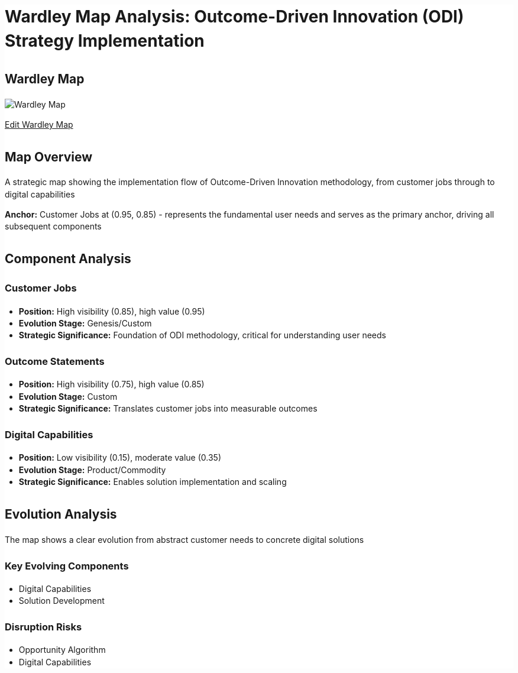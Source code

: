 # Wardley Map Analysis: Outcome-Driven Innovation (ODI) Strategy Implementation

## Wardley Map

![Wardley Map](https://images.wardleymaps.ai/map_4cc69cdb-f210-4e9a-9bc6-dc7c9274a2cf.png)

[Edit Wardley Map](https://create.wardleymaps.ai/#clone:40cf11f8e7713fb168)

## Map Overview

A strategic map showing the implementation flow of Outcome-Driven Innovation methodology, from customer jobs through to digital capabilities

**Anchor:** Customer Jobs at (0.95, 0.85) - represents the fundamental user needs and serves as the primary anchor, driving all subsequent components

## Component Analysis

### Customer Jobs

- **Position:** High visibility (0.85), high value (0.95)
- **Evolution Stage:** Genesis/Custom
- **Strategic Significance:** Foundation of ODI methodology, critical for understanding user needs

### Outcome Statements

- **Position:** High visibility (0.75), high value (0.85)
- **Evolution Stage:** Custom
- **Strategic Significance:** Translates customer jobs into measurable outcomes

### Digital Capabilities

- **Position:** Low visibility (0.15), moderate value (0.35)
- **Evolution Stage:** Product/Commodity
- **Strategic Significance:** Enables solution implementation and scaling

## Evolution Analysis

The map shows a clear evolution from abstract customer needs to concrete digital solutions

### Key Evolving Components
- Digital Capabilities
- Solution Development

### Disruption Risks
- Opportunity Algorithm
- Digital Capabilities
